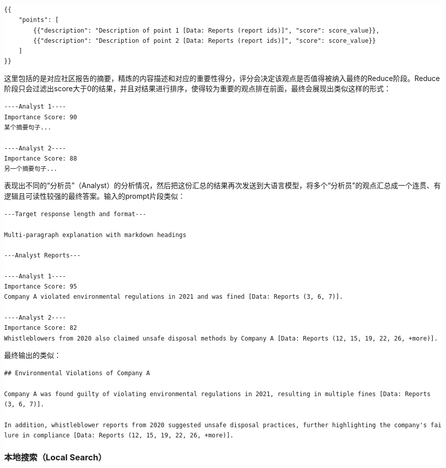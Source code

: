 ```plain text
{{
    "points": [
        {{"description": "Description of point 1 [Data: Reports (report ids)]", "score": score_value}},
        {{"description": "Description of point 2 [Data: Reports (report ids)]", "score": score_value}}
    ]
}}
```

这里包括的是对应社区报告的摘要，精炼的内容描述和对应的重要性得分，评分会决定该观点是否值得被纳入最终的Reduce阶段。Reduce阶段只会过滤出score大于0的结果，并且对结果进行排序，使得较为重要的观点排在前面，最终会展现出类似这样的形式：

```plain text
----Analyst 1----
Importance Score: 90
某个摘要句子...

----Analyst 2----
Importance Score: 88
另一个摘要句子...
```

表现出不同的“分析员”（Analyst）的分析情况，然后把这份汇总的结果再次发送到大语言模型，将多个“分析员”的观点汇总成一个连贯、有逻辑且可读性较强的最终答案。输入的prompt片段类似：

```plain text
---Target response length and format---

Multi-paragraph explanation with markdown headings

---Analyst Reports---

----Analyst 1----
Importance Score: 95
Company A violated environmental regulations in 2021 and was fined [Data: Reports (3, 6, 7)].

----Analyst 2----
Importance Score: 82
Whistleblowers from 2020 also claimed unsafe disposal methods by Company A [Data: Reports (12, 15, 19, 22, 26, +more)].
```

最终输出的类似：

```plain text
## Environmental Violations of Company A

Company A was found guilty of violating environmental regulations in 2021, resulting in multiple fines [Data: Reports (3, 6, 7)].

In addition, whistleblower reports from 2020 suggested unsafe disposal practices, further highlighting the company's failure in compliance [Data: Reports (12, 15, 19, 22, 26, +more)].
```

### **本地搜索（Local Search）**

